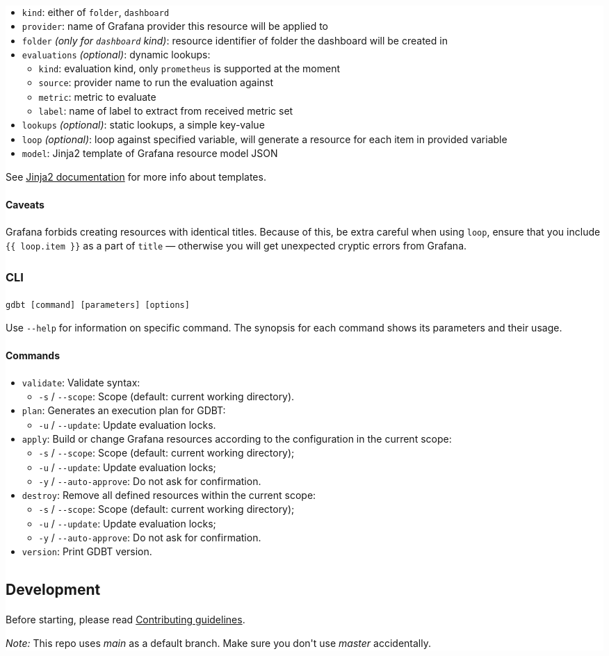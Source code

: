 - `kind`: either of `folder`, `dashboard`
- `provider`: name of Grafana provider this resource will be applied to
- `folder` *(only for `dashboard` kind)*: resource identifier of folder the dashboard will be created in
- `evaluations` *(optional)*: dynamic lookups:
  - `kind`: evaluation kind, only `prometheus` is supported at the moment
  - `source`: provider name to run the evaluation against
  - `metric`: metric to evaluate
  - `label`: name of label to extract from received metric set
- `lookups` *(optional)*: static lookups, a simple key-value
- `loop` *(optional)*: loop against specified variable, will generate a resource for each item in provided variable
- `model`: Jinja2 template of Grafana resource model JSON

See [Jinja2 documentation](https://jinja.palletsprojects.com/en/2.11.x/templates/) for more info about templates.

#### Caveats

Grafana forbids creating resources with identical titles. Because of this, be extra careful when using `loop`, ensure that you include `{{ loop.item }}` as a part of `title` — otherwise you will get unexpected cryptic errors from Grafana.

### CLI

```text
gdbt [command] [parameters] [options]
```

Use `--help` for information on specific command. The synopsis for each command shows its parameters and their usage.

#### Commands

- `validate`: Validate syntax:
  - `-s` / `--scope`: Scope (default: current working directory).
- `plan`: Generates an execution plan for GDBT:
  - `-u` / `--update`: Update evaluation locks.
- `apply`: Build or change Grafana resources according to the configuration in the current scope:
  - `-s` / `--scope`: Scope (default: current working directory);
  - `-u` / `--update`: Update evaluation locks;
  - `-y` / `--auto-approve`: Do not ask for confirmation.
- `destroy`: Remove all defined resources within the current scope:
  - `-s` / `--scope`: Scope (default: current working directory);
  - `-u` / `--update`: Update evaluation locks;
  - `-y` / `--auto-approve`: Do not ask for confirmation.
- `version`: Print GDBT version.

## Development

Before starting, please read [Contributing guidelines](https://github.com/SupersonicAds/gdbt/blob/main/.github/CONTRIBUTING.md).

*Note:* This repo uses *main* as a default branch. Make sure you don't use *master* accidentally.
